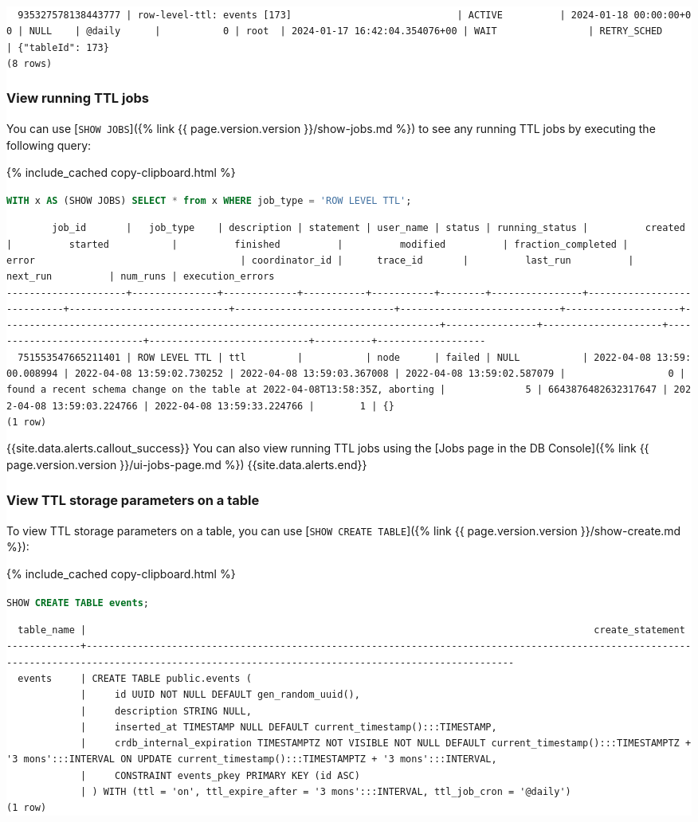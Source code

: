 ~~~
  935327578138443777 | row-level-ttl: events [173]                             | ACTIVE          | 2024-01-18 00:00:00+00 | NULL    | @daily      |           0 | root  | 2024-01-17 16:42:04.354076+00 | WAIT                | RETRY_SCHED          | {"tableId": 173}
(8 rows)
~~~

### View running TTL jobs

You can use [`SHOW JOBS`]({% link {{ page.version.version }}/show-jobs.md %}) to see any running TTL jobs by executing the following query:

{% include_cached copy-clipboard.html %}
~~~ sql
WITH x AS (SHOW JOBS) SELECT * from x WHERE job_type = 'ROW LEVEL TTL';
~~~

~~~
        job_id       |   job_type    | description | statement | user_name | status | running_status |          created           |          started           |          finished          |          modified          | fraction_completed |                                    error                                    | coordinator_id |      trace_id       |          last_run          |          next_run          | num_runs | execution_errors
---------------------+---------------+-------------+-----------+-----------+--------+----------------+----------------------------+----------------------------+----------------------------+----------------------------+--------------------+-----------------------------------------------------------------------------+----------------+---------------------+----------------------------+----------------------------+----------+-------------------
  751553547665211401 | ROW LEVEL TTL | ttl         |           | node      | failed | NULL           | 2022-04-08 13:59:00.008994 | 2022-04-08 13:59:02.730252 | 2022-04-08 13:59:03.367008 | 2022-04-08 13:59:02.587079 |                  0 | found a recent schema change on the table at 2022-04-08T13:58:35Z, aborting |              5 | 6643876482632317647 | 2022-04-08 13:59:03.224766 | 2022-04-08 13:59:33.224766 |        1 | {}
(1 row)
~~~

{{site.data.alerts.callout_success}}
You can also view running TTL jobs using the [Jobs page in the DB Console]({% link {{ page.version.version }}/ui-jobs-page.md %})
{{site.data.alerts.end}}

### View TTL storage parameters on a table

To view TTL storage parameters on a table, you can use [`SHOW CREATE TABLE`]({% link {{ page.version.version }}/show-create.md %}):

{% include_cached copy-clipboard.html %}
~~~ sql
SHOW CREATE TABLE events;
~~~

~~~
  table_name |                                                                                         create_statement
-------------+---------------------------------------------------------------------------------------------------------------------------------------------------------------------------------------------------
  events     | CREATE TABLE public.events (
             |     id UUID NOT NULL DEFAULT gen_random_uuid(),
             |     description STRING NULL,
             |     inserted_at TIMESTAMP NULL DEFAULT current_timestamp():::TIMESTAMP,
             |     crdb_internal_expiration TIMESTAMPTZ NOT VISIBLE NOT NULL DEFAULT current_timestamp():::TIMESTAMPTZ + '3 mons':::INTERVAL ON UPDATE current_timestamp():::TIMESTAMPTZ + '3 mons':::INTERVAL,
             |     CONSTRAINT events_pkey PRIMARY KEY (id ASC)
             | ) WITH (ttl = 'on', ttl_expire_after = '3 mons':::INTERVAL, ttl_job_cron = '@daily')
(1 row)
~~~
